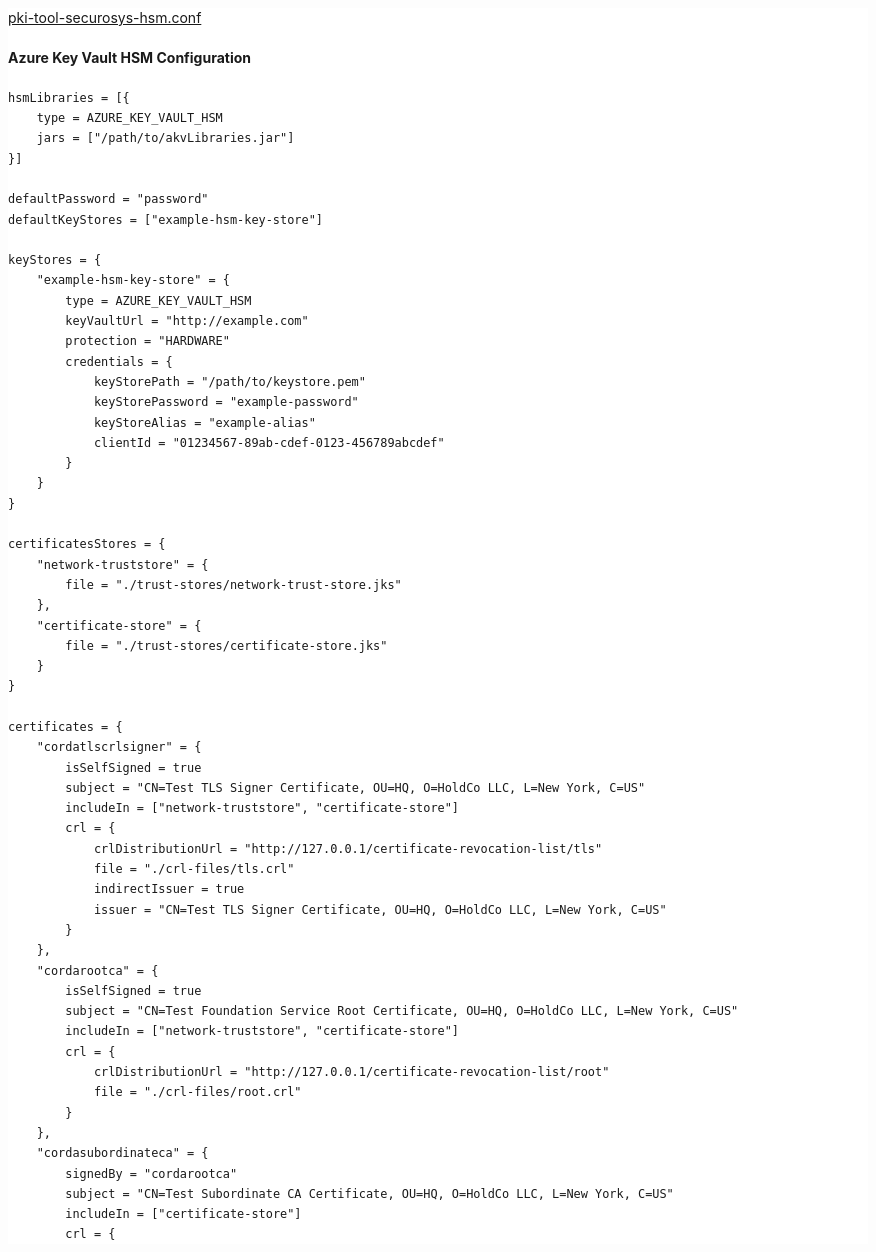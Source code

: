 [pki-tool-securosys-hsm.conf](https://github.com/corda/network-services/blob/release/1.2/pki-tool/src/test/resources/configs/pki-tool-securosys-hsm.conf)


#### Azure Key Vault HSM Configuration

```docker
hsmLibraries = [{
    type = AZURE_KEY_VAULT_HSM
    jars = ["/path/to/akvLibraries.jar"]
}]

defaultPassword = "password"
defaultKeyStores = ["example-hsm-key-store"]

keyStores = {
    "example-hsm-key-store" = {
        type = AZURE_KEY_VAULT_HSM
        keyVaultUrl = "http://example.com"
        protection = "HARDWARE"
        credentials = {
            keyStorePath = "/path/to/keystore.pem"
            keyStorePassword = "example-password"
            keyStoreAlias = "example-alias"
            clientId = "01234567-89ab-cdef-0123-456789abcdef"
        }
    }
}

certificatesStores = {
    "network-truststore" = {
        file = "./trust-stores/network-trust-store.jks"
    },
    "certificate-store" = {
        file = "./trust-stores/certificate-store.jks"
    }
}

certificates = {
    "cordatlscrlsigner" = {
        isSelfSigned = true
        subject = "CN=Test TLS Signer Certificate, OU=HQ, O=HoldCo LLC, L=New York, C=US"
        includeIn = ["network-truststore", "certificate-store"]
        crl = {
            crlDistributionUrl = "http://127.0.0.1/certificate-revocation-list/tls"
            file = "./crl-files/tls.crl"
            indirectIssuer = true
            issuer = "CN=Test TLS Signer Certificate, OU=HQ, O=HoldCo LLC, L=New York, C=US"
        }
    },
    "cordarootca" = {
        isSelfSigned = true
        subject = "CN=Test Foundation Service Root Certificate, OU=HQ, O=HoldCo LLC, L=New York, C=US"
        includeIn = ["network-truststore", "certificate-store"]
        crl = {
            crlDistributionUrl = "http://127.0.0.1/certificate-revocation-list/root"
            file = "./crl-files/root.crl"
        }
    },
    "cordasubordinateca" = {
        signedBy = "cordarootca"
        subject = "CN=Test Subordinate CA Certificate, OU=HQ, O=HoldCo LLC, L=New York, C=US"
        includeIn = ["certificate-store"]
        crl = {
```